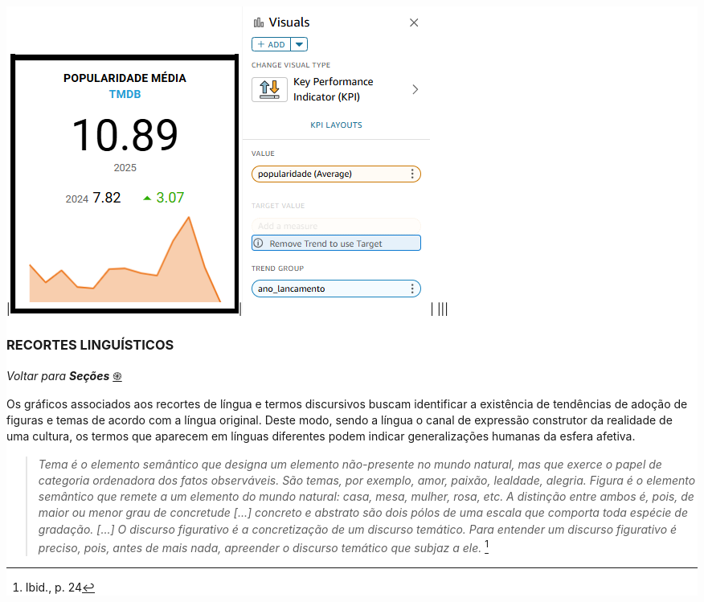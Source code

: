 |![Gráfico KPI Popularidade](../evidencias/10-popularidade-media-graph.png)|![Config KPI Popularidade](../evidencias/11-popularidade-media-config.png)|
|||

### RECORTES LINGUÍSTICOS

*Voltar para **Seções*** [֍](#seções)

Os gráficos associados aos recortes de língua e termos discursivos buscam identificar a existência de tendências de adoção de figuras e temas de acordo com a língua original. Deste modo, sendo a língua o canal de expressão construtor da realidade de uma cultura, os termos que aparecem em línguas diferentes podem indicar generalizações humanas da esfera afetiva.

> *Tema é o elemento semântico que designa um elemento não-presente no mundo natural, mas que exerce o papel de categoria ordenadora dos fatos observáveis. São temas, por exemplo, amor, paixão, lealdade, alegria. Figura é o elemento semântico que remete a um elemento do mundo natural: casa, mesa, mulher, rosa, etc. A distinção entre ambos é, pois, de maior ou menor grau de concretude [...] concreto e abstrato são dois pólos de uma escala que comporta toda espécie de gradação. [...] O discurso figurativo é a concretização de um discurso temático. Para entender um discurso figurativo é preciso, pois, antes de mais nada, apreender o discurso temático que subjaz a ele.* [^11]


[^1]: ORLANDI, 2015, p. 26
[^2]: REBOUL, 2004, p. 48
[^3]: FIORIN, 1998, p. 8
[^4]: ORLANDI, 2015, p. 27
[^5]: Ibid., p. 42
[^6]: Ibid., p. 15
[^7]: FIORIN, 1998, p. 28
[^8]: ORLANDI, 2015, p. 86
[^9]: FIORIN, 1998, p. 29
[^10]: Ibid., p. 19
[^11]: Ibid., p. 24
[^12]: BARROS, 2001, p. 45
[^13]: FIORIN, 1998, p. 21